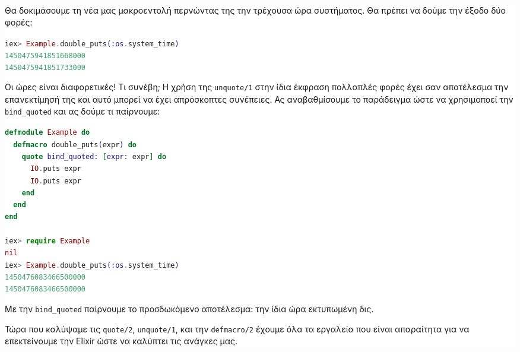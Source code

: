 Θα δοκιμάσουμε τη νέα μας μακροεντολή περνώντας της την τρέχουσα ώρα συστήματος.  Θα πρέπει να δούμε την έξοδο δύο φορές:

```elixir
iex> Example.double_puts(:os.system_time)
1450475941851668000
1450475941851733000
```

Οι ώρες είναι διαφορετικές!  Τι συνέβη;  Η χρήση της `unquote/1` στην ίδια έκφραση πολλαπλές φορές έχει σαν αποτέλεσμα την επανεκτίμησή της και αυτό μπορεί να έχει απρόσκοπτες συνέπειες.  Ας αναβαθμίσουμε το παράδειγμα ώστε να χρησιμοποεί την `bind_quoted` και ας δούμε τι παίρνουμε:

```elixir
defmodule Example do
  defmacro double_puts(expr) do
    quote bind_quoted: [expr: expr] do
      IO.puts expr
      IO.puts expr
    end
  end
end

iex> require Example
nil
iex> Example.double_puts(:os.system_time)
1450476083466500000
1450476083466500000
```

Με την `bind_quoted` παίρνουμε το προσδωκόμενο αποτέλεσμα: την ίδια ώρα εκτυπωμένη δις.

Τώρα που καλύψαμε τις `quote/2`, `unquote/1`, και την `defmacro/2` έχουμε όλα τα εργαλεία που είναι απαραίτητα για να επεκτείνουμε την Elixir ώστε να καλύπτει τις ανάγκες μας.
